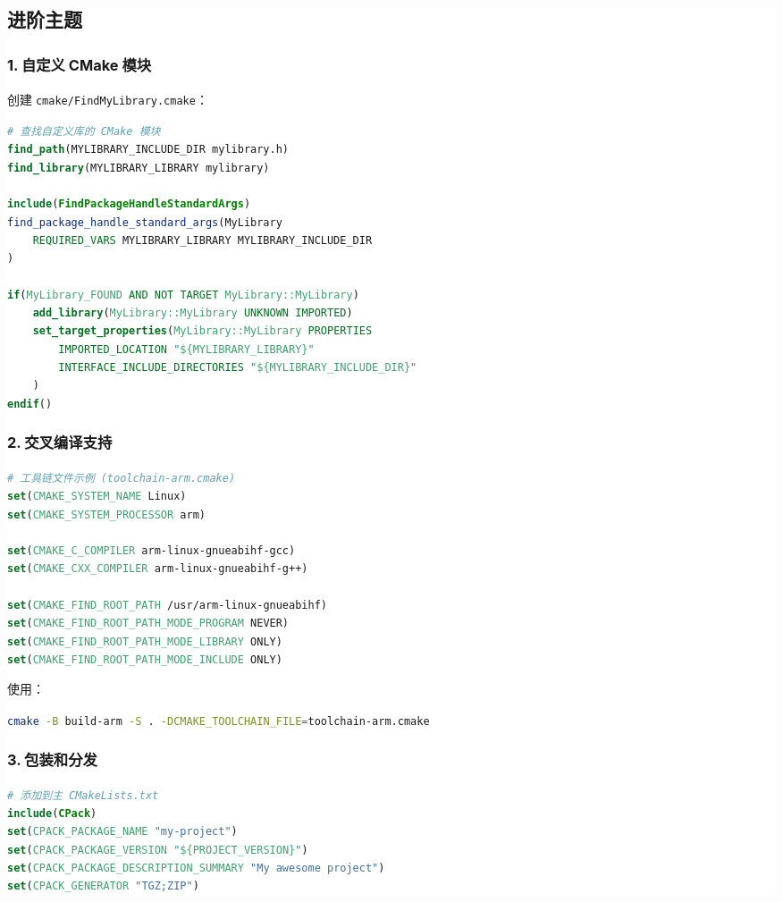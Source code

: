 ## 进阶主题

### 1. 自定义 CMake 模块

创建 `cmake/FindMyLibrary.cmake`：

```cmake
# 查找自定义库的 CMake 模块
find_path(MYLIBRARY_INCLUDE_DIR mylibrary.h)
find_library(MYLIBRARY_LIBRARY mylibrary)

include(FindPackageHandleStandardArgs)
find_package_handle_standard_args(MyLibrary
    REQUIRED_VARS MYLIBRARY_LIBRARY MYLIBRARY_INCLUDE_DIR
)

if(MyLibrary_FOUND AND NOT TARGET MyLibrary::MyLibrary)
    add_library(MyLibrary::MyLibrary UNKNOWN IMPORTED)
    set_target_properties(MyLibrary::MyLibrary PROPERTIES
        IMPORTED_LOCATION "${MYLIBRARY_LIBRARY}"
        INTERFACE_INCLUDE_DIRECTORIES "${MYLIBRARY_INCLUDE_DIR}"
    )
endif()
```

### 2. 交叉编译支持

```cmake
# 工具链文件示例 (toolchain-arm.cmake)
set(CMAKE_SYSTEM_NAME Linux)
set(CMAKE_SYSTEM_PROCESSOR arm)

set(CMAKE_C_COMPILER arm-linux-gnueabihf-gcc)
set(CMAKE_CXX_COMPILER arm-linux-gnueabihf-g++)

set(CMAKE_FIND_ROOT_PATH /usr/arm-linux-gnueabihf)
set(CMAKE_FIND_ROOT_PATH_MODE_PROGRAM NEVER)
set(CMAKE_FIND_ROOT_PATH_MODE_LIBRARY ONLY)
set(CMAKE_FIND_ROOT_PATH_MODE_INCLUDE ONLY)
```

使用：
```bash
cmake -B build-arm -S . -DCMAKE_TOOLCHAIN_FILE=toolchain-arm.cmake
```

### 3. 包装和分发

```cmake
# 添加到主 CMakeLists.txt
include(CPack)
set(CPACK_PACKAGE_NAME "my-project")
set(CPACK_PACKAGE_VERSION "${PROJECT_VERSION}")
set(CPACK_PACKAGE_DESCRIPTION_SUMMARY "My awesome project")
set(CPACK_GENERATOR "TGZ;ZIP")
```
